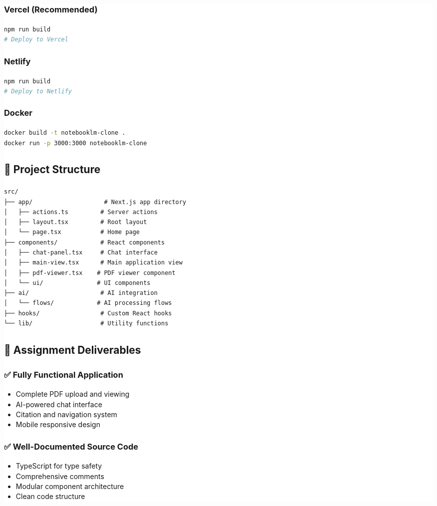 ### Vercel (Recommended)
```bash
npm run build
# Deploy to Vercel
```

### Netlify
```bash
npm run build
# Deploy to Netlify
```

### Docker
```bash
docker build -t notebooklm-clone .
docker run -p 3000:3000 notebooklm-clone
```

## 📁 Project Structure

```
src/
├── app/                    # Next.js app directory
│   ├── actions.ts         # Server actions
│   ├── layout.tsx         # Root layout
│   └── page.tsx           # Home page
├── components/            # React components
│   ├── chat-panel.tsx     # Chat interface
│   ├── main-view.tsx      # Main application view
│   ├── pdf-viewer.tsx    # PDF viewer component
│   └── ui/               # UI components
├── ai/                    # AI integration
│   └── flows/            # AI processing flows
├── hooks/                 # Custom React hooks
└── lib/                   # Utility functions
```

## 🎯 Assignment Deliverables

### ✅ Fully Functional Application
- Complete PDF upload and viewing
- AI-powered chat interface
- Citation and navigation system
- Mobile responsive design

### ✅ Well-Documented Source Code
- TypeScript for type safety
- Comprehensive comments
- Modular component architecture
- Clean code structure
